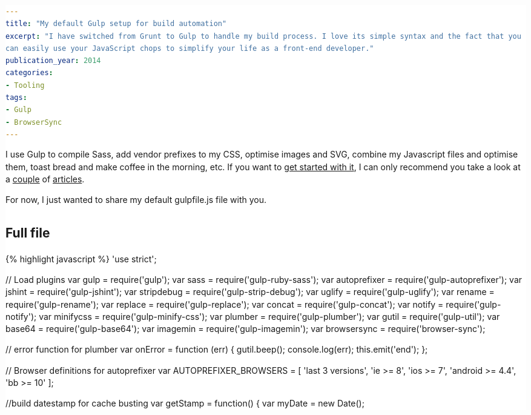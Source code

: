 ```yaml
---
title: "My default Gulp setup for build automation"
excerpt: "I have switched from Grunt to Gulp to handle my build process. I love its simple syntax and the fact that you can easily use your JavaScript chops to simplify your life as a front-end developer."
publication_year: 2014
categories:
- Tooling
tags:
- Gulp
- BrowserSync
---
```


I use Gulp to compile Sass, add vendor prefixes to my CSS, optimise images and SVG, combine my Javascript files and optimise them, toast bread and make coffee in the morning, etc. If you want to [get started with it](http://travismaynard.com/writing/getting-started-with-gulp), I can only recommend you take a look at a [couple](http://markgoodyear.com/2014/01/getting-started-with-gulp/) of [articles](http://www.smashingmagazine.com/2014/06/11/building-with-gulp/).

For now, I just wanted to share my default gulpfile.js file with you.

## Full file

{% highlight javascript %}
'use strict';

// Load plugins
var gulp = require('gulp');
var sass = require('gulp-ruby-sass');
var autoprefixer = require('gulp-autoprefixer');
var jshint = require('gulp-jshint');
var stripdebug = require('gulp-strip-debug');
var uglify = require('gulp-uglify');
var rename = require('gulp-rename');
var replace = require('gulp-replace');
var concat = require('gulp-concat');
var notify = require('gulp-notify');
var minifycss = require('gulp-minify-css');
var plumber = require('gulp-plumber');
var gutil = require('gulp-util');
var base64 = require('gulp-base64');
var imagemin = require('gulp-imagemin');
var browsersync = require('browser-sync');

// error function for plumber
var onError = function (err) {
  gutil.beep();
  console.log(err);
  this.emit('end');
};

// Browser definitions for autoprefixer
var AUTOPREFIXER_BROWSERS = [
  'last 3 versions',
  'ie >= 8',
  'ios >= 7',
  'android >= 4.4',
  'bb >= 10'
];

//build datestamp for cache busting
var getStamp = function() {
  var myDate = new Date();
